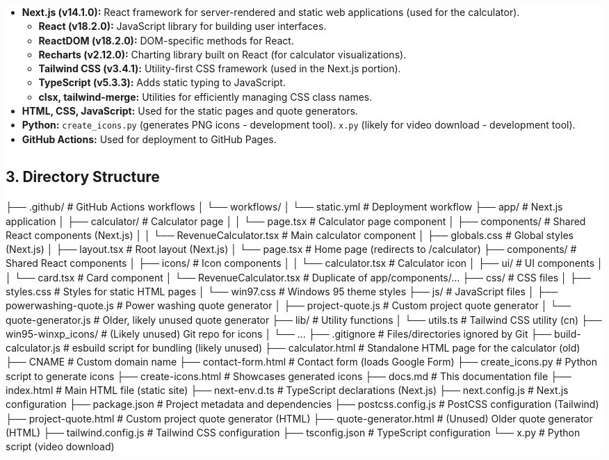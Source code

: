 *   **Next.js (v14.1.0):** React framework for server-rendered and static web applications (used for the calculator).
    *   **React (v18.2.0):** JavaScript library for building user interfaces.
    *   **ReactDOM (v18.2.0):** DOM-specific methods for React.
    *   **Recharts (v2.12.0):** Charting library built on React (for calculator visualizations).
    *   **Tailwind CSS (v3.4.1):** Utility-first CSS framework (used in the Next.js portion).
    *   **TypeScript (v5.3.3):** Adds static typing to JavaScript.
    *   **clsx, tailwind-merge:** Utilities for efficiently managing CSS class names.
*   **HTML, CSS, JavaScript:** Used for the static pages and quote generators.
*   **Python:**  `create_icons.py` (generates PNG icons - development tool). `x.py` (likely for video download - development tool).
*   **GitHub Actions:** Used for deployment to GitHub Pages.

## 3. Directory Structure

├── .github/ # GitHub Actions workflows
│ └── workflows/
│ └── static.yml # Deployment workflow
├── app/ # Next.js application
│ ├── calculator/ # Calculator page
│ │ └── page.tsx # Calculator page component
│ ├── components/ # Shared React components (Next.js)
│ │ └── RevenueCalculator.tsx # Main calculator component
│ ├── globals.css # Global styles (Next.js)
│ ├── layout.tsx # Root layout (Next.js)
│ └── page.tsx # Home page (redirects to /calculator)
├── components/ # Shared React components
│ ├── icons/ # Icon components
│ │ └── calculator.tsx # Calculator icon
│ ├── ui/ # UI components
│ │ └── card.tsx # Card component
│ └── RevenueCalculator.tsx # Duplicate of app/components/...
├── css/ # CSS files
│ ├── styles.css # Styles for static HTML pages
│ └── win97.css # Windows 95 theme styles
├── js/ # JavaScript files
│ ├── powerwashing-quote.js # Power washing quote generator
│ ├── project-quote.js # Custom project quote generator
│ └── quote-generator.js # Older, likely unused quote generator
├── lib/ # Utility functions
│ └── utils.ts # Tailwind CSS utility (cn)
├── win95-winxp_icons/ # (Likely unused) Git repo for icons
│ └── ...
├── .gitignore # Files/directories ignored by Git
├── build-calculator.js # esbuild script for bundling (likely unused)
├── calculator.html # Standalone HTML page for the calculator (old)
├── CNAME # Custom domain name
├── contact-form.html # Contact form (loads Google Form)
├── create_icons.py # Python script to generate icons
├── create-icons.html # Showcases generated icons
├── docs.md # This documentation file
├── index.html # Main HTML file (static site)
├── next-env.d.ts # TypeScript declarations (Next.js)
├── next.config.js # Next.js configuration
├── package.json # Project metadata and dependencies
├── postcss.config.js # PostCSS configuration (Tailwind)
├── project-quote.html # Custom project quote generator (HTML)
├── quote-generator.html # (Unused) Older quote generator (HTML)
├── tailwind.config.js # Tailwind CSS configuration
├── tsconfig.json # TypeScript configuration
└── x.py # Python script (video download)
